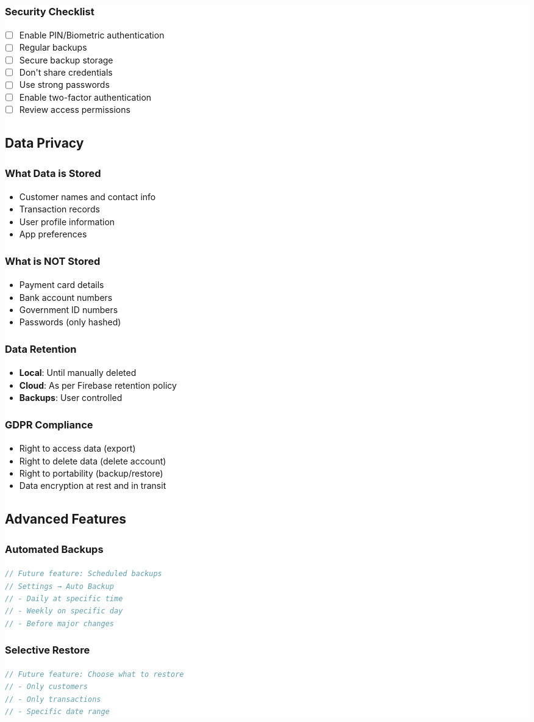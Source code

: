 ### Security Checklist
- [ ] Enable PIN/Biometric authentication
- [ ] Regular backups
- [ ] Secure backup storage
- [ ] Don't share credentials
- [ ] Use strong passwords
- [ ] Enable two-factor authentication
- [ ] Review access permissions

## Data Privacy

### What Data is Stored
- Customer names and contact info
- Transaction records
- User profile information
- App preferences

### What is NOT Stored
- Payment card details
- Bank account numbers
- Government ID numbers
- Passwords (only hashed)

### Data Retention
- **Local**: Until manually deleted
- **Cloud**: As per Firebase retention policy
- **Backups**: User controlled

### GDPR Compliance
- Right to access data (export)
- Right to delete data (delete account)
- Right to portability (backup/restore)
- Data encryption at rest and in transit

## Advanced Features

### Automated Backups
```dart
// Future feature: Scheduled backups
// Settings → Auto Backup
// - Daily at specific time
// - Weekly on specific day
// - Before major changes
```

### Selective Restore
```dart
// Future feature: Choose what to restore
// - Only customers
// - Only transactions
// - Specific date range
```

